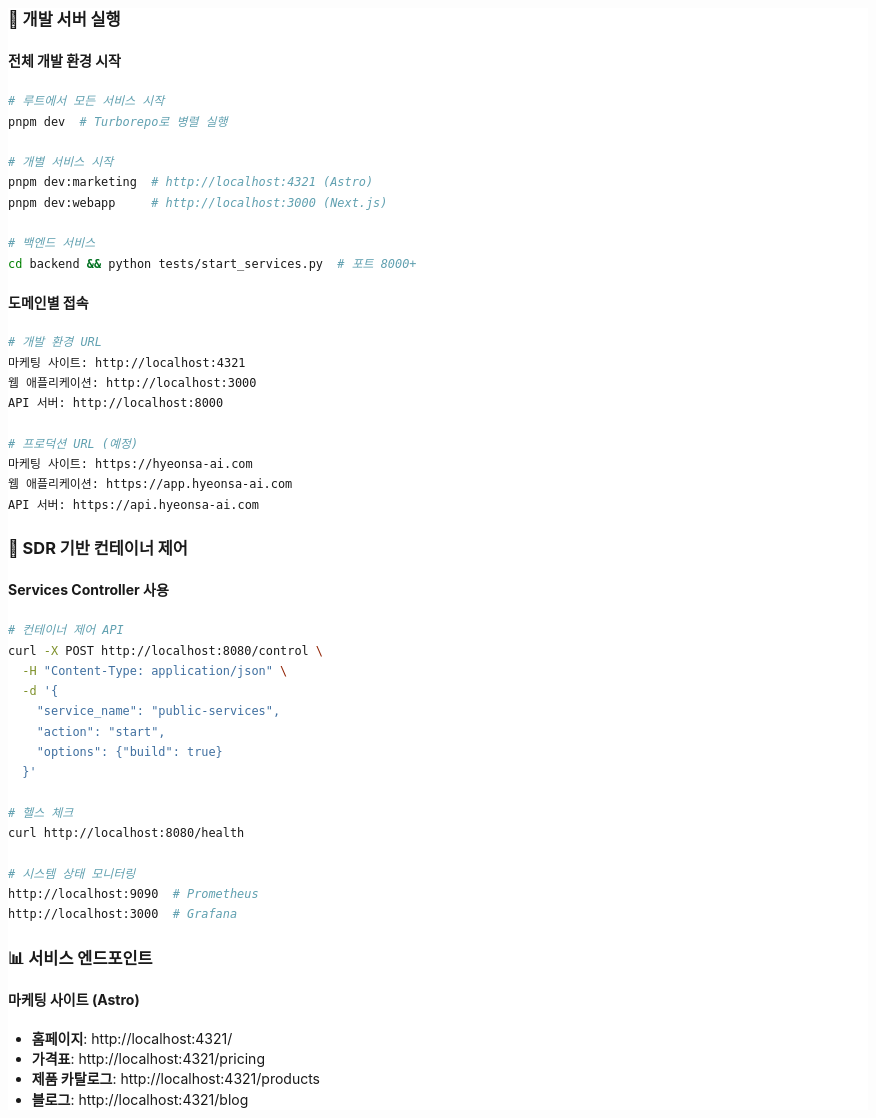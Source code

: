 ### 🚀 개발 서버 실행

#### 전체 개발 환경 시작
```bash
# 루트에서 모든 서비스 시작
pnpm dev  # Turborepo로 병렬 실행

# 개별 서비스 시작
pnpm dev:marketing  # http://localhost:4321 (Astro)
pnpm dev:webapp     # http://localhost:3000 (Next.js)

# 백엔드 서비스
cd backend && python tests/start_services.py  # 포트 8000+
```

#### 도메인별 접속
```bash
# 개발 환경 URL
마케팅 사이트: http://localhost:4321
웹 애플리케이션: http://localhost:3000
API 서버: http://localhost:8000

# 프로덕션 URL (예정)
마케팅 사이트: https://hyeonsa-ai.com
웹 애플리케이션: https://app.hyeonsa-ai.com
API 서버: https://api.hyeonsa-ai.com
```

### 🔧 SDR 기반 컨테이너 제어

#### Services Controller 사용
```bash
# 컨테이너 제어 API
curl -X POST http://localhost:8080/control \
  -H "Content-Type: application/json" \
  -d '{
    "service_name": "public-services",
    "action": "start",
    "options": {"build": true}
  }'

# 헬스 체크
curl http://localhost:8080/health

# 시스템 상태 모니터링
http://localhost:9090  # Prometheus
http://localhost:3000  # Grafana
```

### 📊 서비스 엔드포인트

#### 마케팅 사이트 (Astro)
- **홈페이지**: http://localhost:4321/
- **가격표**: http://localhost:4321/pricing
- **제품 카탈로그**: http://localhost:4321/products
- **블로그**: http://localhost:4321/blog
